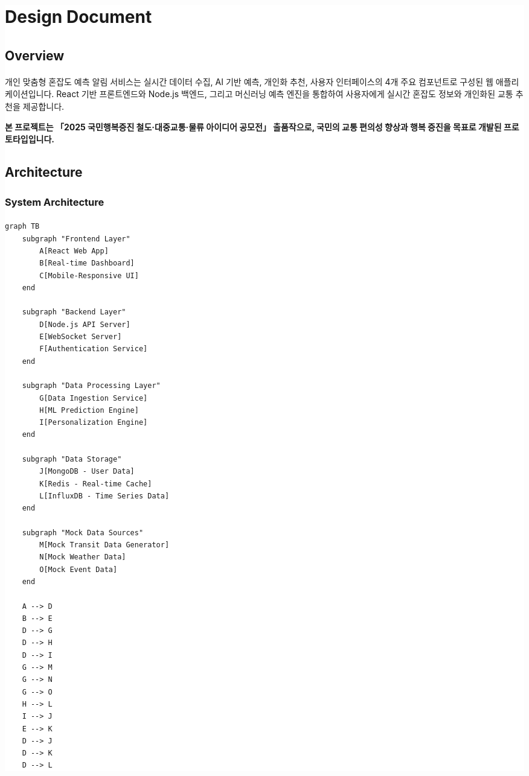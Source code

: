 # Design Document

## Overview

개인 맞춤형 혼잡도 예측 알림 서비스는 실시간 데이터 수집, AI 기반 예측, 개인화 추천, 사용자 인터페이스의 4개 주요 컴포넌트로 구성된 웹 애플리케이션입니다. React 기반 프론트엔드와 Node.js 백엔드, 그리고 머신러닝 예측 엔진을 통합하여 사용자에게 실시간 혼잡도 정보와 개인화된 교통 추천을 제공합니다.

**본 프로젝트는 「2025 국민행복증진 철도·대중교통·물류 아이디어 공모전」 출품작으로, 국민의 교통 편의성 향상과 행복 증진을 목표로 개발된 프로토타입입니다.**

## Architecture

### System Architecture

```mermaid
graph TB
    subgraph "Frontend Layer"
        A[React Web App]
        B[Real-time Dashboard]
        C[Mobile-Responsive UI]
    end
    
    subgraph "Backend Layer"
        D[Node.js API Server]
        E[WebSocket Server]
        F[Authentication Service]
    end
    
    subgraph "Data Processing Layer"
        G[Data Ingestion Service]
        H[ML Prediction Engine]
        I[Personalization Engine]
    end
    
    subgraph "Data Storage"
        J[MongoDB - User Data]
        K[Redis - Real-time Cache]
        L[InfluxDB - Time Series Data]
    end
    
    subgraph "Mock Data Sources"
        M[Mock Transit Data Generator]
        N[Mock Weather Data]
        O[Mock Event Data]
    end
    
    A --> D
    B --> E
    D --> G
    D --> H
    D --> I
    G --> M
    G --> N
    G --> O
    H --> L
    I --> J
    E --> K
    D --> J
    D --> K
    D --> L
```
